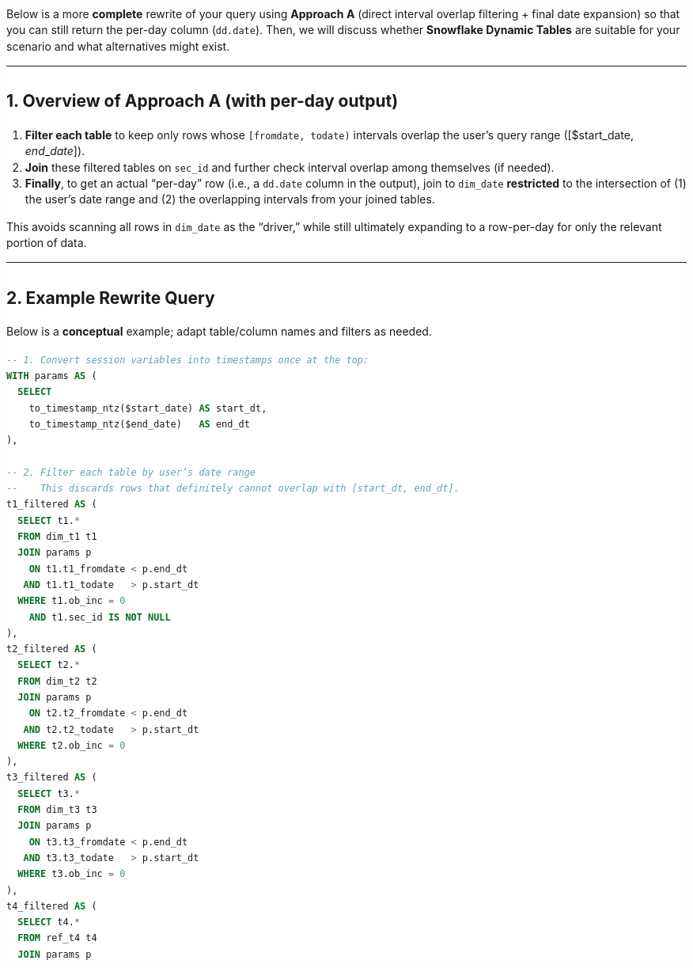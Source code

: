 Below is a more **complete** rewrite of your query using **Approach A** (direct interval overlap filtering + final date expansion) so that you can still return the per-day column (`dd.date`). Then, we will discuss whether **Snowflake Dynamic Tables** are suitable for your scenario and what alternatives might exist.

---

## 1. Overview of Approach A (with per-day output)

1. **Filter each table** to keep only rows whose `[fromdate, todate)` intervals overlap the user’s query range \([$start\_date, $end\_date$]\).  
2. **Join** these filtered tables on `sec_id` and further check interval overlap among themselves (if needed).  
3. **Finally**, to get an actual “per-day” row (i.e., a `dd.date` column in the output), join to `dim_date` **restricted** to the intersection of (1) the user’s date range and (2) the overlapping intervals from your joined tables.

This avoids scanning all rows in `dim_date` as the “driver,” while still ultimately expanding to a row-per-day for only the relevant portion of data.

---

## 2. Example Rewrite Query

Below is a **conceptual** example; adapt table/column names and filters as needed.

```sql
-- 1. Convert session variables into timestamps once at the top:
WITH params AS (
  SELECT
    to_timestamp_ntz($start_date) AS start_dt,
    to_timestamp_ntz($end_date)   AS end_dt
),

-- 2. Filter each table by user’s date range
--    This discards rows that definitely cannot overlap with [start_dt, end_dt].
t1_filtered AS (
  SELECT t1.*
  FROM dim_t1 t1
  JOIN params p 
    ON t1.t1_fromdate < p.end_dt
   AND t1.t1_todate   > p.start_dt
  WHERE t1.ob_inc = 0
    AND t1.sec_id IS NOT NULL
),
t2_filtered AS (
  SELECT t2.*
  FROM dim_t2 t2
  JOIN params p
    ON t2.t2_fromdate < p.end_dt
   AND t2.t2_todate   > p.start_dt
  WHERE t2.ob_inc = 0
),
t3_filtered AS (
  SELECT t3.*
  FROM dim_t3 t3
  JOIN params p
    ON t3.t3_fromdate < p.end_dt
   AND t3.t3_todate   > p.start_dt
  WHERE t3.ob_inc = 0
),
t4_filtered AS (
  SELECT t4.*
  FROM ref_t4 t4
  JOIN params p
```